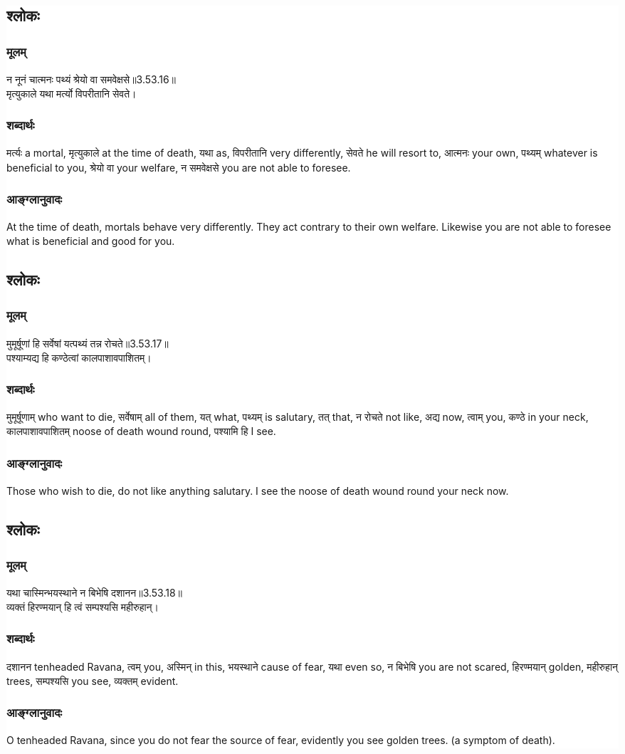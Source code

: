 

## श्लोकः
### मूलम्
न नूनं चात्मनः पथ्यं श्रेयो वा समवेक्षसे॥3.53.16॥  
मृत्युकाले यथा मर्त्यो विपरीतानि सेवते।

### शब्दार्थः
मर्त्यः a mortal, मृत्युकाले at the time of death, यथा as, विपरीतानि very differently, सेवते he will resort to, आत्मनः your own, पथ्यम् whatever is beneficial to you, श्रेयो वा your welfare, न समवेक्षसे you are not able to foresee.

### आङ्ग्लानुवादः
At the time of death, mortals behave very differently. They act contrary to their own welfare. Likewise you are not able to foresee what is beneficial and good for you.



## श्लोकः
### मूलम्
मुमूर्षूणां हि सर्वेषां यत्पथ्यं तन्न रोचते॥3.53.17॥  
पश्याम्यद्य हि कण्ठेत्वां कालपाशावपाशितम्।

### शब्दार्थः
मुमूर्षूणाम्  who want to die, सर्वेषाम्  all of them, यत् what, पथ्यम् is salutary, तत् that, न रोचते not like, अद्य now, त्वाम् you, कण्ठे in your neck, कालपाशावपाशितम् noose of death wound round, पश्यामि हि I see.

### आङ्ग्लानुवादः
Those who wish to die, do not like anything salutary. I see the noose of death wound round your neck now.



## श्लोकः
### मूलम्
यथा चास्मिन्भयस्थाने न बिभेषि दशानन॥3.53.18॥  
व्यक्तं हिरण्मयान् हि त्वं सम्पश्यसि महीरुहान्।

### शब्दार्थः
दशानन tenheaded Ravana, त्वम् you, अस्मिन् in this, भयस्थाने cause of fear, यथा even so, न बिभेषि you are not scared, हिरण्मयान् golden, महीरुहान् trees, सम्पश्यसि you see, व्यक्तम्  evident.

### आङ्ग्लानुवादः
O tenheaded Ravana, since you do not fear the source of fear, evidently you see golden trees. (a symptom of death).



